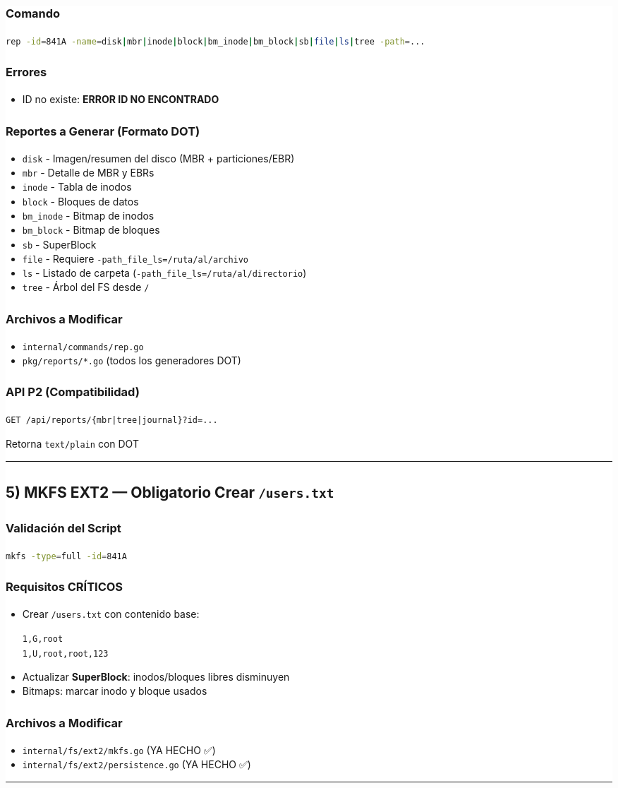 ### Comando
```bash
rep -id=841A -name=disk|mbr|inode|block|bm_inode|bm_block|sb|file|ls|tree -path=...
```

### Errores
* ID no existe: **ERROR ID NO ENCONTRADO**

### Reportes a Generar (Formato DOT)
* `disk` - Imagen/resumen del disco (MBR + particiones/EBR)
* `mbr` - Detalle de MBR y EBRs
* `inode` - Tabla de inodos
* `block` - Bloques de datos
* `bm_inode` - Bitmap de inodos
* `bm_block` - Bitmap de bloques
* `sb` - SuperBlock
* `file` - Requiere `-path_file_ls=/ruta/al/archivo`
* `ls` - Listado de carpeta (`-path_file_ls=/ruta/al/directorio`)
* `tree` - Árbol del FS desde `/`

### Archivos a Modificar
- `internal/commands/rep.go`
- `pkg/reports/*.go` (todos los generadores DOT)

### API P2 (Compatibilidad)
```
GET /api/reports/{mbr|tree|journal}?id=...
```
Retorna `text/plain` con DOT

---

## 5) MKFS EXT2 — **Obligatorio Crear `/users.txt`**

### Validación del Script
```bash
mkfs -type=full -id=841A
```

### Requisitos CRÍTICOS
* Crear `/users.txt` con contenido base:
  ```
  1,G,root
  1,U,root,root,123
  ```
* Actualizar **SuperBlock**: inodos/bloques libres disminuyen
* Bitmaps: marcar inodo y bloque usados

### Archivos a Modificar
- `internal/fs/ext2/mkfs.go` (YA HECHO ✅)
- `internal/fs/ext2/persistence.go` (YA HECHO ✅)

---